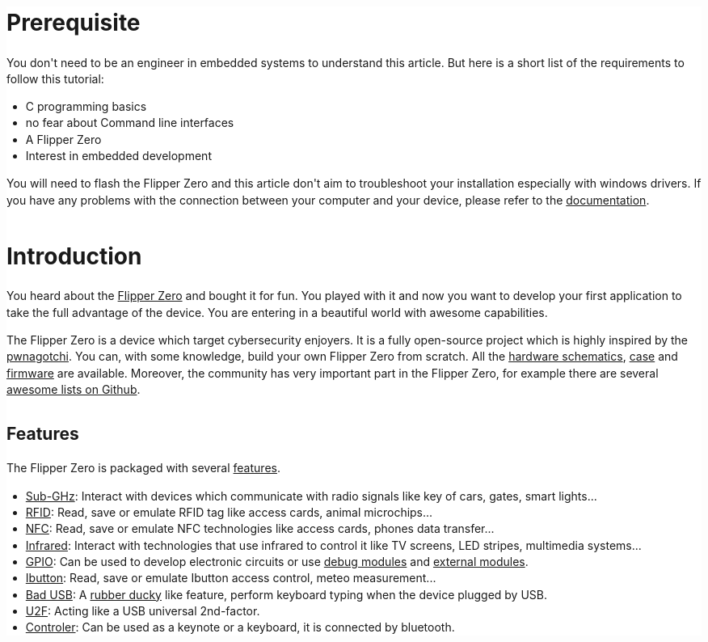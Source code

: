 # Prerequisite
You don't need to be an engineer in embedded systems to understand this article.
But here is a short list of the requirements to follow this tutorial:
- C programming basics
- no fear about Command line interfaces
- A Flipper Zero
- Interest in embedded development

You will need to flash the Flipper Zero and this article don't aim to troubleshoot your installation especially with windows drivers.
If you have any problems with the connection between your computer and your device, please refer to the [documentation](https://docs.flipper.net/qflipper/windows-debug).

# Introduction

You heard about the [Flipper Zero](https://flipperzero.one/) and bought it for fun.
You played with it and now you want to develop your first application to take the full advantage of the device.
You are entering in a beautiful world with awesome capabilities.

The Flipper Zero is a device which target cybersecurity enjoyers.
It is a fully open-source project which is highly inspired by the [pwnagotchi](https://pwnagotchi.ai/).
You can, with some knowledge, build your own Flipper Zero from scratch.
All the [hardware schematics](https://docs.flipper.net/development/hardware/schematic), [case](https://docs.flipper.net/development/blueprints/flipper-zero) and [firmware](https://github.com/flipperdevices/flipperzero-firmware) are available.
Moreover, the community has very important part in the Flipper Zero, for example there are several [awesome lists on Github](https://github.com/djsime1/awesome-flipperzero).

## Features

The Flipper Zero is packaged with several [features](https://docs.flipper.net/).
- [Sub-GHz](https://docs.flipper.net/sub-ghz): Interact with devices which communicate with radio signals like key of cars, gates, smart lights...
- [RFID](https://docs.flipper.net/rfid): Read, save or emulate RFID tag like access cards, animal microchips...
- [NFC](https://docs.flipper.net/nfc): Read, save or emulate NFC technologies like access cards, phones data transfer...
- [Infrared](https://docs.flipper.net/infrared): Interact with technologies that use infrared to control it like TV screens, LED stripes, multimedia systems...
- [GPIO](https://docs.flipper.net/gpio-and-modules): Can be used to develop electronic circuits or use [debug modules](https://docs.flipper.net/development/hardware/wifi-developer-board) and [external modules](https://github.com/eried/flipperzero-mayhem).
- [Ibutton](https://docs.flipper.net/ibutton): Read, save or emulate Ibutton
  access control, meteo measurement...
- [Bad USB](https://docs.flipper.net/bad-usb): A [rubber ducky](https://shop.hak5.org/products/usb-rubber-ducky) like feature, perform keyboard typing when the device plugged by USB.
- [U2F](https://docs.flipper.net/u2f): Acting like a USB universal 2nd-factor.
- [Controler](https://docs.flipper.net/apps/controllers): Can be used as a keynote or a keyboard, it is connected by bluetooth.

